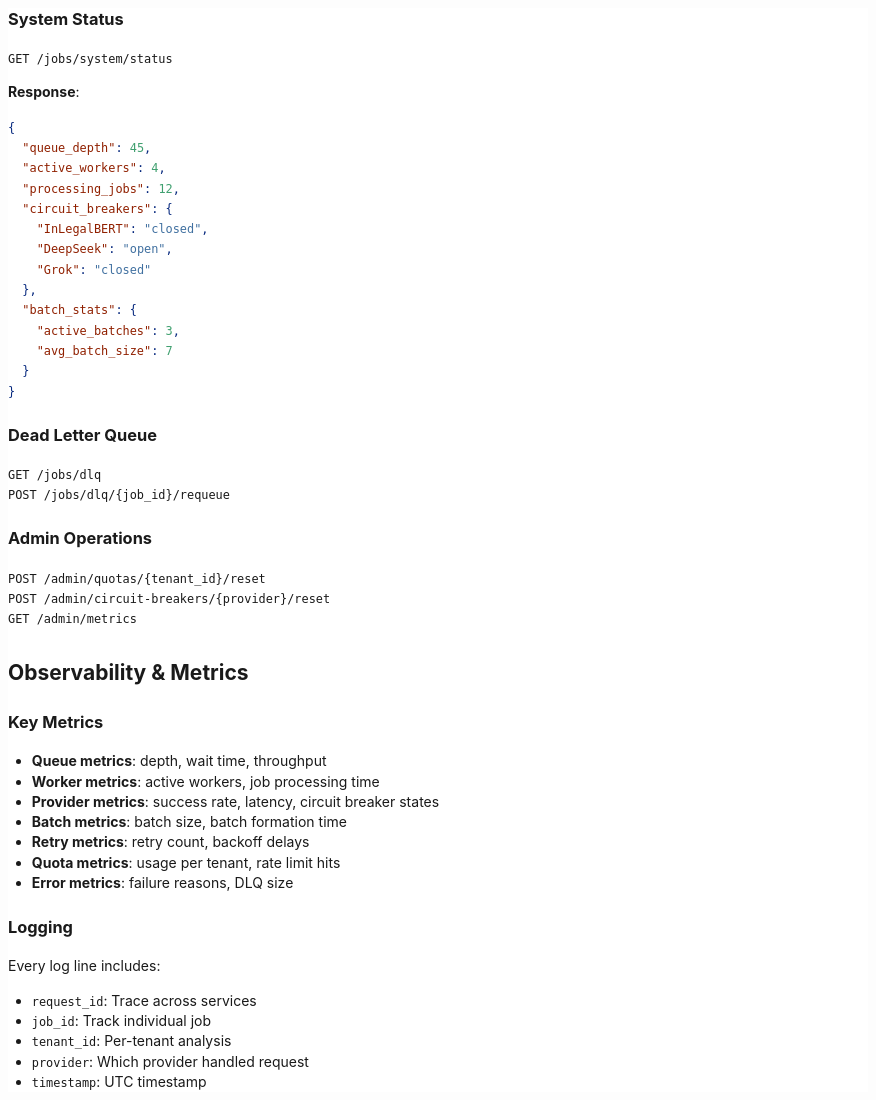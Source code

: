 ### System Status
```
GET /jobs/system/status
```
**Response**:
```json
{
  "queue_depth": 45,
  "active_workers": 4,
  "processing_jobs": 12,
  "circuit_breakers": {
    "InLegalBERT": "closed",
    "DeepSeek": "open",
    "Grok": "closed"
  },
  "batch_stats": {
    "active_batches": 3,
    "avg_batch_size": 7
  }
}
```

### Dead Letter Queue
```
GET /jobs/dlq
POST /jobs/dlq/{job_id}/requeue
```

### Admin Operations
```
POST /admin/quotas/{tenant_id}/reset
POST /admin/circuit-breakers/{provider}/reset
GET /admin/metrics
```

## Observability & Metrics

### Key Metrics
- **Queue metrics**: depth, wait time, throughput
- **Worker metrics**: active workers, job processing time
- **Provider metrics**: success rate, latency, circuit breaker states
- **Batch metrics**: batch size, batch formation time
- **Retry metrics**: retry count, backoff delays
- **Quota metrics**: usage per tenant, rate limit hits
- **Error metrics**: failure reasons, DLQ size

### Logging
Every log line includes:
- `request_id`: Trace across services
- `job_id`: Track individual job
- `tenant_id`: Per-tenant analysis
- `provider`: Which provider handled request
- `timestamp`: UTC timestamp
